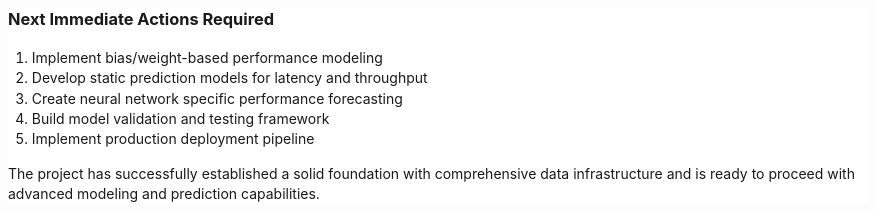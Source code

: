 ### Next Immediate Actions Required
1. Implement bias/weight-based performance modeling
2. Develop static prediction models for latency and throughput
3. Create neural network specific performance forecasting
4. Build model validation and testing framework
5. Implement production deployment pipeline

The project has successfully established a solid foundation with comprehensive data infrastructure and is ready to proceed with advanced modeling and prediction capabilities. 
